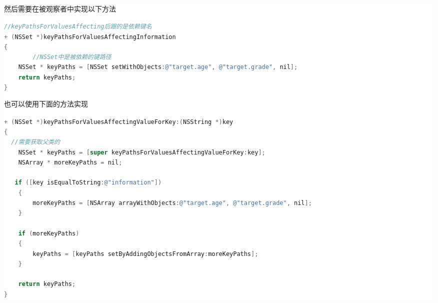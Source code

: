 然后需要在被观察者中实现以下方法

```Objective-C
//keyPathsForValuesAffecting后跟的是依赖键名
+ (NSSet *)keyPathsForValuesAffectingInformation
{
		//NSSet中是被依赖的键路径
    NSSet * keyPaths = [NSSet setWithObjects:@"target.age", @"target.grade", nil];
    return keyPaths;
}
```

也可以使用下面的方法实现

```Objective-C
+ (NSSet *)keyPathsForValuesAffectingValueForKey:(NSString *)key
{
  //需要获取父类的
    NSSet * keyPaths = [super keyPathsForValuesAffectingValueForKey:key];
    NSArray * moreKeyPaths = nil;
   
   if ([key isEqualToString:@"information"])
    {
        moreKeyPaths = [NSArray arrayWithObjects:@"target.age", @"target.grade", nil];
    }
    
    if (moreKeyPaths)
    {
        keyPaths = [keyPaths setByAddingObjectsFromArray:moreKeyPaths];
    }
    
    return keyPaths;
}
```

